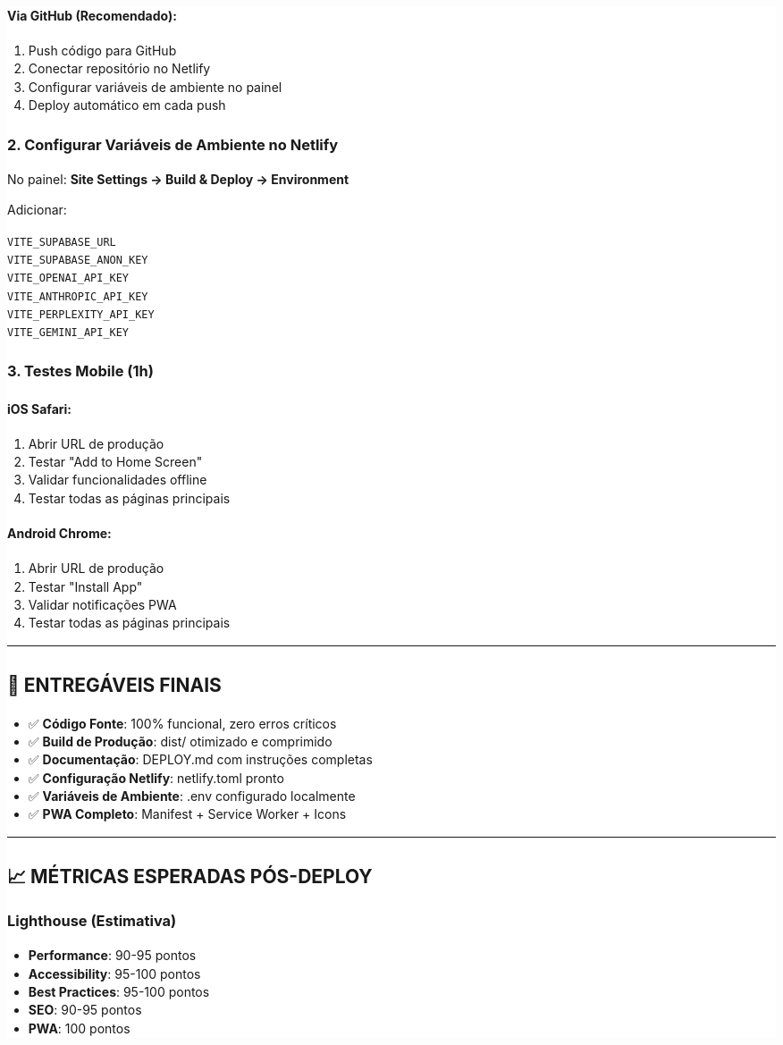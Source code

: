 #### Via GitHub (Recomendado):
1. Push código para GitHub
2. Conectar repositório no Netlify
3. Configurar variáveis de ambiente no painel
4. Deploy automático em cada push

### 2. Configurar Variáveis de Ambiente no Netlify

No painel: **Site Settings → Build & Deploy → Environment**

Adicionar:
```
VITE_SUPABASE_URL
VITE_SUPABASE_ANON_KEY
VITE_OPENAI_API_KEY
VITE_ANTHROPIC_API_KEY
VITE_PERPLEXITY_API_KEY
VITE_GEMINI_API_KEY
```

### 3. Testes Mobile (1h)

#### iOS Safari:
1. Abrir URL de produção
2. Testar "Add to Home Screen"
3. Validar funcionalidades offline
4. Testar todas as páginas principais

#### Android Chrome:
1. Abrir URL de produção
2. Testar "Install App"
3. Validar notificações PWA
4. Testar todas as páginas principais

---

## 🎯 ENTREGÁVEIS FINAIS

- ✅ **Código Fonte**: 100% funcional, zero erros críticos
- ✅ **Build de Produção**: dist/ otimizado e comprimido
- ✅ **Documentação**: DEPLOY.md com instruções completas
- ✅ **Configuração Netlify**: netlify.toml pronto
- ✅ **Variáveis de Ambiente**: .env configurado localmente
- ✅ **PWA Completo**: Manifest + Service Worker + Icons

---

## 📈 MÉTRICAS ESPERADAS PÓS-DEPLOY

### Lighthouse (Estimativa)
- **Performance**: 90-95 pontos
- **Accessibility**: 95-100 pontos
- **Best Practices**: 95-100 pontos
- **SEO**: 90-95 pontos
- **PWA**: 100 pontos
